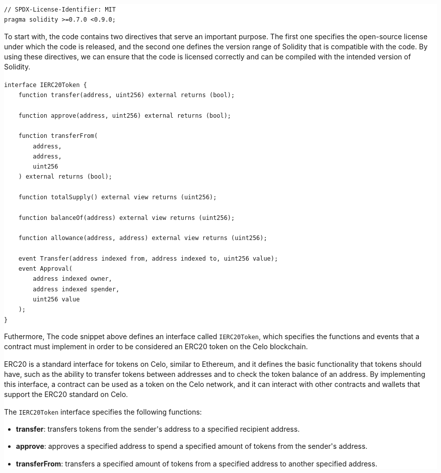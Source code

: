 ```solidity
// SPDX-License-Identifier: MIT
pragma solidity >=0.7.0 <0.9.0;

```

To start with, the code contains two directives that serve an important purpose. The first one specifies the open-source license under which the code is released, and the second one defines the version range of Solidity that is compatible with the code. By using these directives, we can ensure that the code is licensed correctly and can be compiled with the intended version of Solidity.

```solidity
interface IERC20Token {
    function transfer(address, uint256) external returns (bool);

    function approve(address, uint256) external returns (bool);

    function transferFrom(
        address,
        address,
        uint256
    ) external returns (bool);

    function totalSupply() external view returns (uint256);

    function balanceOf(address) external view returns (uint256);

    function allowance(address, address) external view returns (uint256);

    event Transfer(address indexed from, address indexed to, uint256 value);
    event Approval(
        address indexed owner,
        address indexed spender,
        uint256 value
    );
}
```
Futhermore, The code snippet above defines an interface called `IERC20Token`, which specifies the functions and events that a contract must implement in order to be considered an ERC20 token on the Celo blockchain.

ERC20 is a standard interface for tokens on Celo, similar to Ethereum, and it defines the basic functionality that tokens should have, such as the ability to transfer tokens between addresses and to check the token balance of an address. By implementing this interface, a contract can be used as a token on the Celo network, and it can interact with other contracts and wallets that support the ERC20 standard on Celo.

The `IERC20Token` interface specifies the following functions:

- **transfer**: transfers tokens from the sender's address to a specified recipient address.

- **approve**: approves a specified address to spend a specified amount of tokens from the sender's address.
  
- **transferFrom**: transfers a specified amount of tokens from a specified address to another specified address.
  